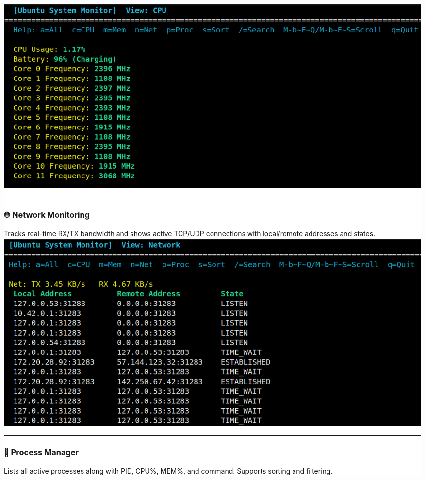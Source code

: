 ![CPU View](assets/cpu.png)

---

### 🌐 Network Monitoring
Tracks real-time RX/TX bandwidth and shows active TCP/UDP connections with local/remote addresses and states.
![Network View](assets/network.png)

---

### 🧾 Process Manager
Lists all active processes along with PID, CPU%, MEM%, and command. Supports sorting and filtering.